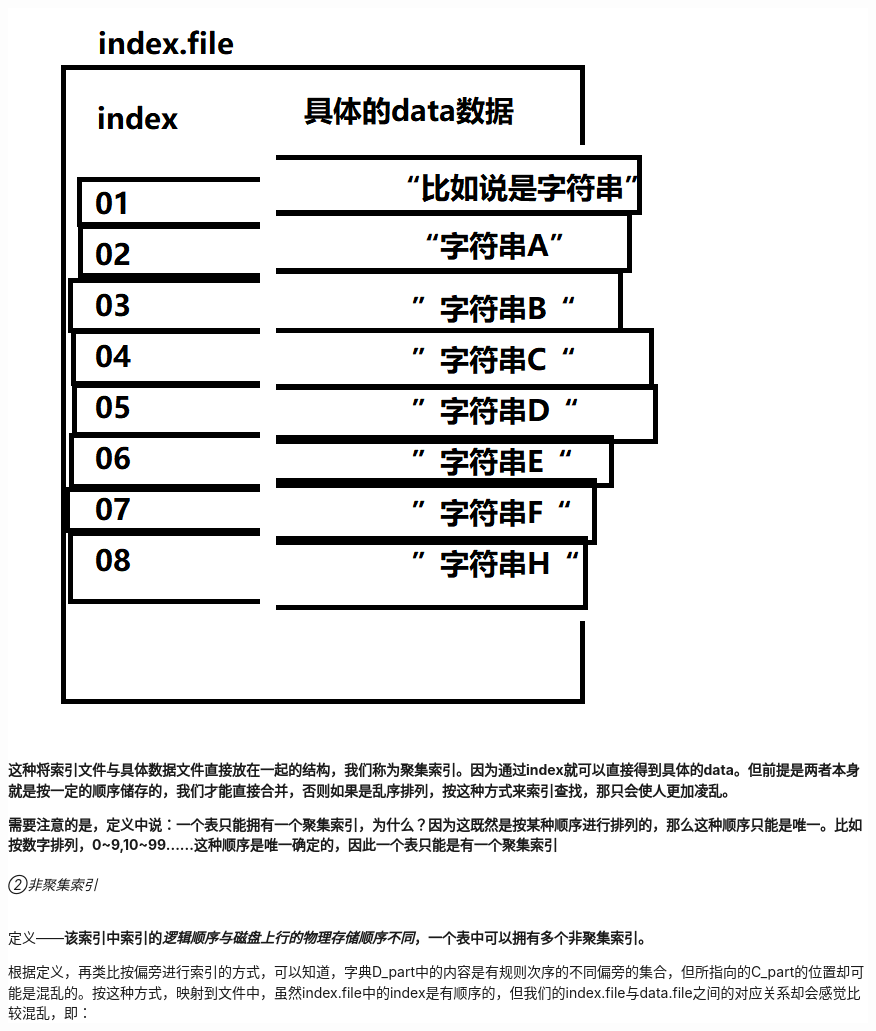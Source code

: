![image-20200526135403726](Mysql索引/image-20200526135403726.png)

​		**这种将索引文件与具体数据文件直接放在一起的结构，我们称为聚集索引。因为通过index就可以直接得到具体的data。但前提是两者本身就是按一定的顺序储存的，我们才能直接合并，否则如果是乱序排列，按这种方式来索引查找，那只会使人更加凌乱。**

**需要注意的是，定义中说：一个表只能拥有一个聚集索引，为什么？因为这既然是按某种顺序进行排列的，那么这种顺序只能是唯一。比如按数字排列，0\~9,10\~99......这种顺序是唯一确定的，因此一个表只能是有一个聚集索引**

###### ②非聚集索引

定义——**该索引中索引的*逻辑顺序与磁盘上行的物理存储顺序不同*，一个表中可以拥有多个非聚集索引。**

根据定义，再类比按偏旁进行索引的方式，可以知道，字典D_part中的内容是有规则次序的不同偏旁的集合，但所指向的C_part的位置却可能是混乱的。按这种方式，映射到文件中，虽然index.file中的index是有顺序的，但我们的index.file与data.file之间的对应关系却会感觉比较混乱，即：
